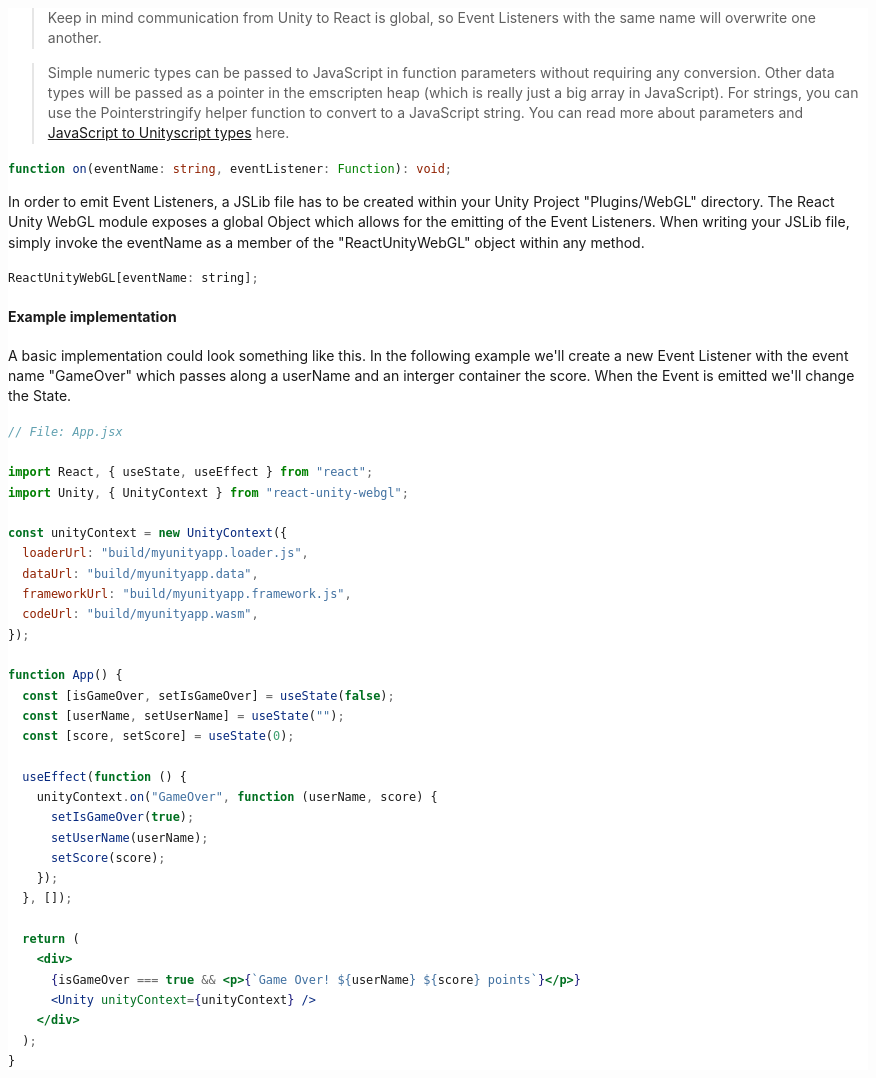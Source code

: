 > Keep in mind communication from Unity to React is global, so Event Listeners with the same name will overwrite one another.

> Simple numeric types can be passed to JavaScript in function parameters without requiring any conversion. Other data types will be passed as a pointer in the emscripten heap (which is really just a big array in JavaScript). For strings, you can use the Pointerstringify helper function to convert to a JavaScript string. You can read more about parameters and [JavaScript to Unityscript types](#javascript-to-unityscript-types) here.

```ts
function on(eventName: string, eventListener: Function): void;
```

In order to emit Event Listeners, a JSLib file has to be created within your Unity Project "Plugins/WebGL" directory. The React Unity WebGL module exposes a global Object which allows for the emitting of the Event Listeners. When writing your JSLib file, simply invoke the eventName as a member of the "ReactUnityWebGL" object within any method.

```js
ReactUnityWebGL[eventName: string];
```

#### Example implementation

A basic implementation could look something like this. In the following example we'll create a new Event Listener with the event name "GameOver" which passes along a userName and an interger container the score. When the Event is emitted we'll change the State.

```jsx
// File: App.jsx

import React, { useState, useEffect } from "react";
import Unity, { UnityContext } from "react-unity-webgl";

const unityContext = new UnityContext({
  loaderUrl: "build/myunityapp.loader.js",
  dataUrl: "build/myunityapp.data",
  frameworkUrl: "build/myunityapp.framework.js",
  codeUrl: "build/myunityapp.wasm",
});

function App() {
  const [isGameOver, setIsGameOver] = useState(false);
  const [userName, setUserName] = useState("");
  const [score, setScore] = useState(0);

  useEffect(function () {
    unityContext.on("GameOver", function (userName, score) {
      setIsGameOver(true);
      setUserName(userName);
      setScore(score);
    });
  }, []);

  return (
    <div>
      {isGameOver === true && <p>{`Game Over! ${userName} ${score} points`}</p>}
      <Unity unityContext={unityContext} />
    </div>
  );
}
```

